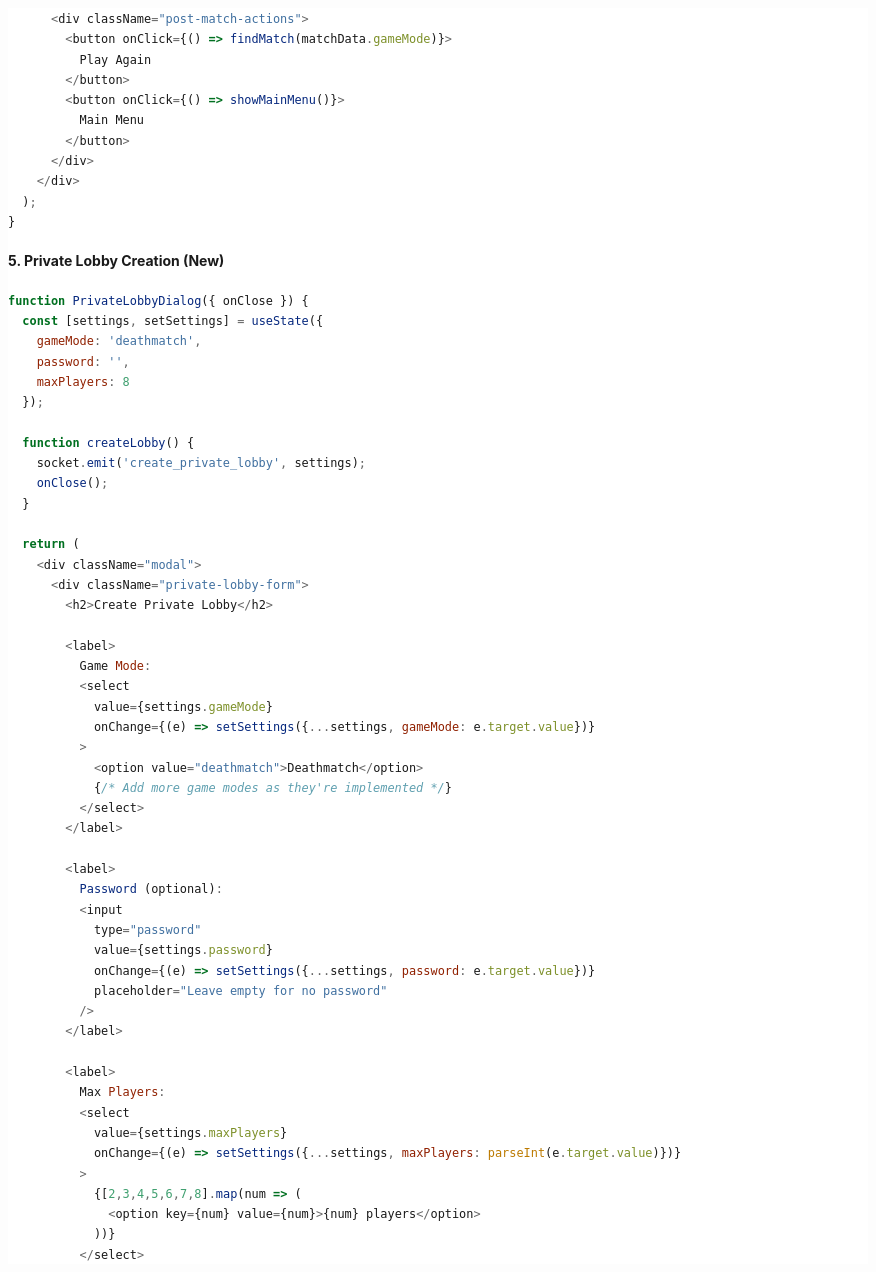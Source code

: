 ```javascript
      <div className="post-match-actions">
        <button onClick={() => findMatch(matchData.gameMode)}>
          Play Again
        </button>
        <button onClick={() => showMainMenu()}>
          Main Menu
        </button>
      </div>
    </div>
  );
}
```

#### **5. Private Lobby Creation (New)**
```javascript
function PrivateLobbyDialog({ onClose }) {
  const [settings, setSettings] = useState({
    gameMode: 'deathmatch',
    password: '',
    maxPlayers: 8
  });
  
  function createLobby() {
    socket.emit('create_private_lobby', settings);
    onClose();
  }
  
  return (
    <div className="modal">
      <div className="private-lobby-form">
        <h2>Create Private Lobby</h2>
        
        <label>
          Game Mode:
          <select 
            value={settings.gameMode}
            onChange={(e) => setSettings({...settings, gameMode: e.target.value})}
          >
            <option value="deathmatch">Deathmatch</option>
            {/* Add more game modes as they're implemented */}
          </select>
        </label>
        
        <label>
          Password (optional):
          <input 
            type="password"
            value={settings.password}
            onChange={(e) => setSettings({...settings, password: e.target.value})}
            placeholder="Leave empty for no password"
          />
        </label>
        
        <label>
          Max Players:
          <select
            value={settings.maxPlayers}
            onChange={(e) => setSettings({...settings, maxPlayers: parseInt(e.target.value)})}
          >
            {[2,3,4,5,6,7,8].map(num => (
              <option key={num} value={num}>{num} players</option>
            ))}
          </select>
```